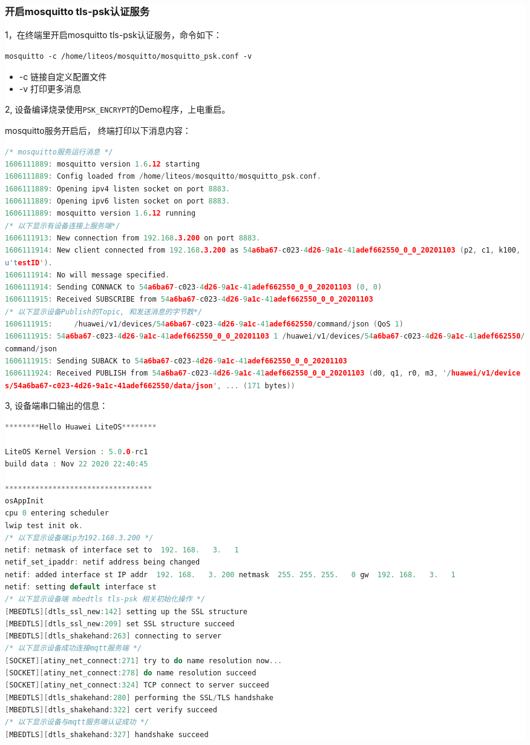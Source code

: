 
### 开启mosquitto tls-psk认证服务
1，在终端里开启mosquitto tls-psk认证服务，命令如下：
```
mosquitto -c /home/liteos/mosquitto/mosquitto_psk.conf -v
```
* -c 链接自定义配置文件
* -v 打印更多消息


2, 设备编译烧录使用`PSK_ENCRYPT`的Demo程序，上电重启。  

mosquitto服务开启后， 终端打印以下消息内容：    
```c
/* mosquitto服务运行消息 */
1606111889: mosquitto version 1.6.12 starting
1606111889: Config loaded from /home/liteos/mosquitto/mosquitto_psk.conf.
1606111889: Opening ipv4 listen socket on port 8883.
1606111889: Opening ipv6 listen socket on port 8883.
1606111889: mosquitto version 1.6.12 running
/* 以下显示有设备连接上服务端*/
1606111913: New connection from 192.168.3.200 on port 8883.
1606111914: New client connected from 192.168.3.200 as 54a6ba67-c023-4d26-9a1c-41adef662550_0_0_20201103 (p2, c1, k100, u'testID').
1606111914: No will message specified.
1606111914: Sending CONNACK to 54a6ba67-c023-4d26-9a1c-41adef662550_0_0_20201103 (0, 0)
1606111915: Received SUBSCRIBE from 54a6ba67-c023-4d26-9a1c-41adef662550_0_0_20201103
/* 以下显示设备Publish的Topic, 和发送消息的字节数*/
1606111915: 	/huawei/v1/devices/54a6ba67-c023-4d26-9a1c-41adef662550/command/json (QoS 1)
1606111915: 54a6ba67-c023-4d26-9a1c-41adef662550_0_0_20201103 1 /huawei/v1/devices/54a6ba67-c023-4d26-9a1c-41adef662550/command/json
1606111915: Sending SUBACK to 54a6ba67-c023-4d26-9a1c-41adef662550_0_0_20201103
1606111924: Received PUBLISH from 54a6ba67-c023-4d26-9a1c-41adef662550_0_0_20201103 (d0, q1, r0, m3, '/huawei/v1/devices/54a6ba67-c023-4d26-9a1c-41adef662550/data/json', ... (171 bytes))
```

3, 设备端串口输出的信息：
```c
********Hello Huawei LiteOS********

LiteOS Kernel Version : 5.0.0-rc1
build data : Nov 22 2020 22:40:45

**********************************
osAppInit
cpu 0 entering scheduler
lwip test init ok.
/* 以下显示设备端ip为192.168.3.200 */
netif: netmask of interface set to  192. 168.   3.   1
netif_set_ipaddr: netif address being changed
netif: added interface st IP addr  192. 168.   3. 200 netmask  255. 255. 255.   0 gw  192. 168.   3.   1
netif: setting default interface st
/* 以下显示设备端 mbedtls tls-psk 相关初始化操作 */
[MBEDTLS][dtls_ssl_new:142] setting up the SSL structure
[MBEDTLS][dtls_ssl_new:209] set SSL structure succeed
[MBEDTLS][dtls_shakehand:263] connecting to server
/* 以下显示设备成功连接mqtt服务端 */
[SOCKET][atiny_net_connect:271] try to do name resolution now...
[SOCKET][atiny_net_connect:278] do name resolution succeed
[SOCKET][atiny_net_connect:324] TCP connect to server succeed
[MBEDTLS][dtls_shakehand:280] performing the SSL/TLS handshake
[MBEDTLS][dtls_shakehand:322] cert verify succeed
/* 以下显示设备与mqtt服务端认证成功 */
[MBEDTLS][dtls_shakehand:327] handshake succeed
```